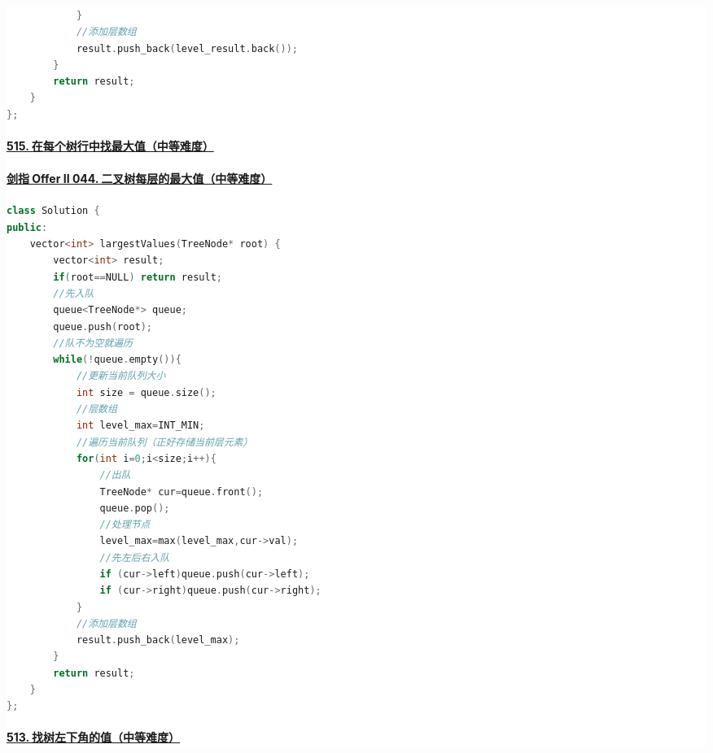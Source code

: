 ```C++
            }
            //添加层数组
            result.push_back(level_result.back());
        }
        return result;
    }
};
```

#### [515. 在每个树行中找最大值（中等难度）](https://leetcode-cn.com/problems/find-largest-value-in-each-tree-row/)

#### [剑指 Offer II 044. 二叉树每层的最大值（中等难度）](https://leetcode-cn.com/problems/hPov7L/)

```C++
class Solution {
public:
    vector<int> largestValues(TreeNode* root) {
        vector<int> result;
        if(root==NULL) return result;
        //先入队
        queue<TreeNode*> queue;
        queue.push(root);
        //队不为空就遍历
        while(!queue.empty()){
            //更新当前队列大小
            int size = queue.size();
            //层数组
            int level_max=INT_MIN;
            //遍历当前队列（正好存储当前层元素）
            for(int i=0;i<size;i++){
                //出队
                TreeNode* cur=queue.front();
                queue.pop();
                //处理节点
                level_max=max(level_max,cur->val);
                //先左后右入队
                if (cur->left)queue.push(cur->left);
                if (cur->right)queue.push(cur->right);
            }
            //添加层数组
            result.push_back(level_max);
        }
        return result;
    }
};
```

#### [513. 找树左下角的值（中等难度）](https://leetcode-cn.com/problems/find-bottom-left-tree-value/)
